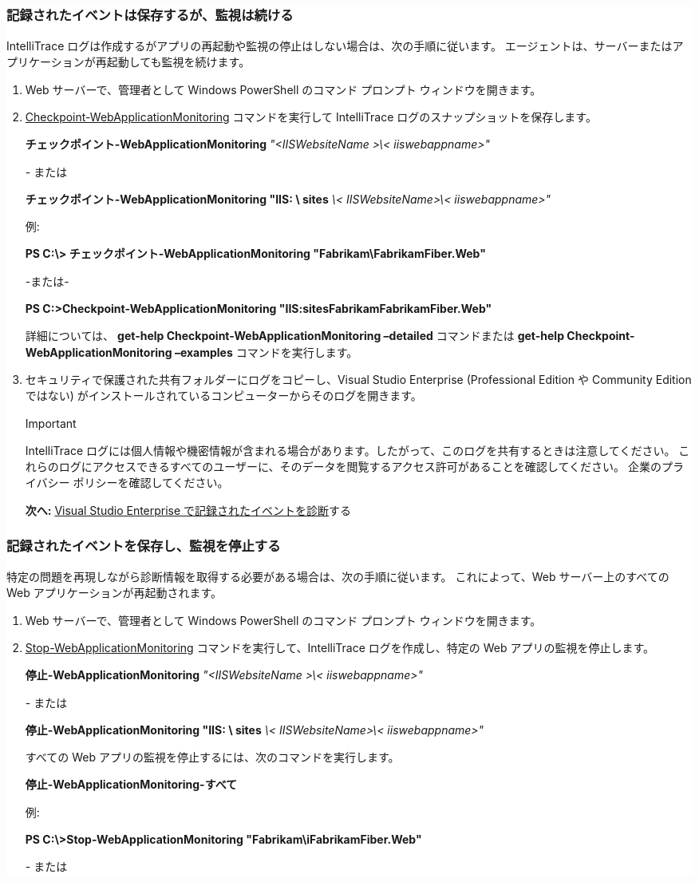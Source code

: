 ### <a name="save-recorded-events-but-continue-monitoring"></a>記録されたイベントは保存するが、監視は続ける  
 IntelliTrace ログは作成するがアプリの再起動や監視の停止はしない場合は、次の手順に従います。 エージェントは、サーバーまたはアプリケーションが再起動しても監視を続けます。  
  
1. Web サーバーで、管理者として Windows PowerShell のコマンド プロンプト ウィンドウを開きます。  
  
2. [Checkpoint-WebApplicationMonitoring](https://technet.microsoft.com/library/dn472750(v=sc.20).aspx) コマンドを実行して IntelliTrace ログのスナップショットを保存します。  
  
    **チェックポイント-WebApplicationMonitoring** *"\<IISWebsiteName >\\< iiswebappname\>"*  
  
    \- または  
  
    **チェックポイント-WebApplicationMonitoring "IIS: \ sites** *\\< IISWebsiteName\>\\< iiswebappname\>"*  
  
    例:  
  
    **PS C:\\> チェックポイント-WebApplicationMonitoring "Fabrikam\FabrikamFiber.Web"**  
  
    -または-  
  
    **PS C:>Checkpoint-WebApplicationMonitoring "IIS:sitesFabrikamFabrikamFiber.Web"**  
  
    詳細については、 **get-help Checkpoint-WebApplicationMonitoring –detailed** コマンドまたは **get-help Checkpoint-WebApplicationMonitoring –examples** コマンドを実行します。  
  
3. セキュリティで保護された共有フォルダーにログをコピーし、Visual Studio Enterprise (Professional Edition や Community Edition ではない) がインストールされているコンピューターからそのログを開きます。  
  
   > [!IMPORTANT]
   > IntelliTrace ログには個人情報や機密情報が含まれる場合があります。したがって、このログを共有するときは注意してください。 これらのログにアクセスできるすべてのユーザーに、そのデータを閲覧するアクセス許可があることを確認してください。 企業のプライバシー ポリシーを確認してください。  
  
   **次へ:** [Visual Studio Enterprise で記録されたイベントを診断](../debugger/diagnose-problems-after-deployment.md#InvestigateEvents)する  
  
### <a name="save-recorded-events-and-stop-monitoring"></a>記録されたイベントを保存し、監視を停止する  
 特定の問題を再現しながら診断情報を取得する必要がある場合は、次の手順に従います。 これによって、Web サーバー上のすべての Web アプリケーションが再起動されます。  
  
1. Web サーバーで、管理者として Windows PowerShell のコマンド プロンプト ウィンドウを開きます。  
  
2. [Stop-WebApplicationMonitoring](https://technet.microsoft.com/library/dn472753(v=sc.20).aspx) コマンドを実行して、IntelliTrace ログを作成し、特定の Web アプリの監視を停止します。  
  
    **停止-WebApplicationMonitoring** *"\<IISWebsiteName >\\< iiswebappname\>"*  
  
    \- または  
  
    **停止-WebApplicationMonitoring "IIS: \ sites** *\\< IISWebsiteName\>\\< iiswebappname\>"*  
  
    すべての Web アプリの監視を停止するには、次のコマンドを実行します。  
  
    **停止-WebApplicationMonitoring-すべて**  
  
    例:  
  
    **PS C:\\>Stop-WebApplicationMonitoring "Fabrikam\iFabrikamFiber.Web"**  
  
    \- または  
  